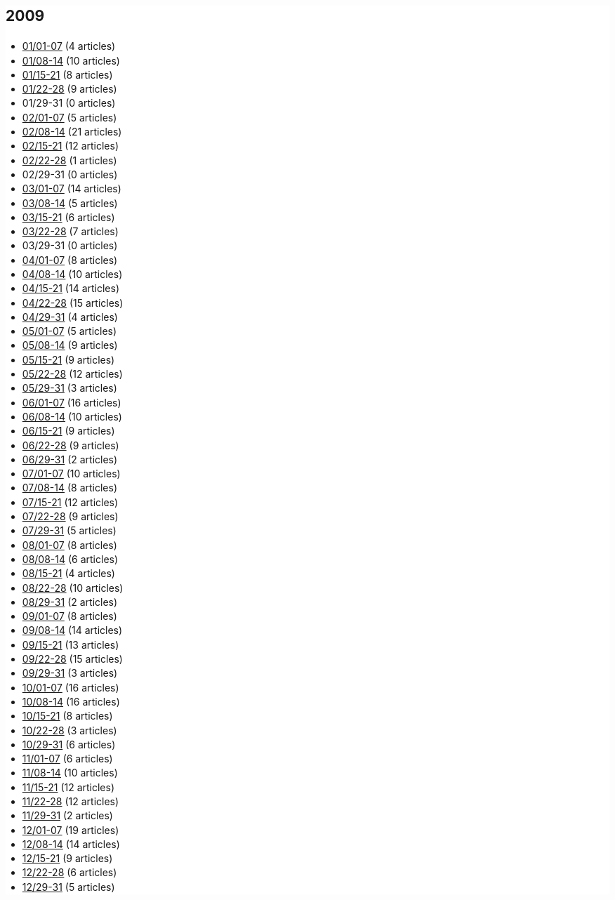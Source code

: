 ## 2009  
- [01/01-07](./weekly_arxiv/2009010.md) (4 articles)    
- [01/08-14](./weekly_arxiv/2009011.md) (10 articles)    
- [01/15-21](./weekly_arxiv/2009012.md) (8 articles)    
- [01/22-28](./weekly_arxiv/2009013.md) (9 articles)    
- 01/29-31 (0 articles)    
- [02/01-07](./weekly_arxiv/2009020.md) (5 articles)    
- [02/08-14](./weekly_arxiv/2009021.md) (21 articles)    
- [02/15-21](./weekly_arxiv/2009022.md) (12 articles)    
- [02/22-28](./weekly_arxiv/2009023.md) (1 articles)    
- 02/29-31 (0 articles)    
- [03/01-07](./weekly_arxiv/2009030.md) (14 articles)    
- [03/08-14](./weekly_arxiv/2009031.md) (5 articles)    
- [03/15-21](./weekly_arxiv/2009032.md) (6 articles)    
- [03/22-28](./weekly_arxiv/2009033.md) (7 articles)    
- 03/29-31 (0 articles)    
- [04/01-07](./weekly_arxiv/2009040.md) (8 articles)    
- [04/08-14](./weekly_arxiv/2009041.md) (10 articles)    
- [04/15-21](./weekly_arxiv/2009042.md) (14 articles)    
- [04/22-28](./weekly_arxiv/2009043.md) (15 articles)    
- [04/29-31](./weekly_arxiv/2009044.md) (4 articles)    
- [05/01-07](./weekly_arxiv/2009050.md) (5 articles)    
- [05/08-14](./weekly_arxiv/2009051.md) (9 articles)    
- [05/15-21](./weekly_arxiv/2009052.md) (9 articles)    
- [05/22-28](./weekly_arxiv/2009053.md) (12 articles)    
- [05/29-31](./weekly_arxiv/2009054.md) (3 articles)    
- [06/01-07](./weekly_arxiv/2009060.md) (16 articles)    
- [06/08-14](./weekly_arxiv/2009061.md) (10 articles)    
- [06/15-21](./weekly_arxiv/2009062.md) (9 articles)    
- [06/22-28](./weekly_arxiv/2009063.md) (9 articles)    
- [06/29-31](./weekly_arxiv/2009064.md) (2 articles)    
- [07/01-07](./weekly_arxiv/2009070.md) (10 articles)    
- [07/08-14](./weekly_arxiv/2009071.md) (8 articles)    
- [07/15-21](./weekly_arxiv/2009072.md) (12 articles)    
- [07/22-28](./weekly_arxiv/2009073.md) (9 articles)    
- [07/29-31](./weekly_arxiv/2009074.md) (5 articles)    
- [08/01-07](./weekly_arxiv/2009080.md) (8 articles)    
- [08/08-14](./weekly_arxiv/2009081.md) (6 articles)    
- [08/15-21](./weekly_arxiv/2009082.md) (4 articles)    
- [08/22-28](./weekly_arxiv/2009083.md) (10 articles)    
- [08/29-31](./weekly_arxiv/2009084.md) (2 articles)    
- [09/01-07](./weekly_arxiv/2009090.md) (8 articles)    
- [09/08-14](./weekly_arxiv/2009091.md) (14 articles)    
- [09/15-21](./weekly_arxiv/2009092.md) (13 articles)    
- [09/22-28](./weekly_arxiv/2009093.md) (15 articles)    
- [09/29-31](./weekly_arxiv/2009094.md) (3 articles)    
- [10/01-07](./weekly_arxiv/2009100.md) (16 articles)    
- [10/08-14](./weekly_arxiv/2009101.md) (16 articles)    
- [10/15-21](./weekly_arxiv/2009102.md) (8 articles)    
- [10/22-28](./weekly_arxiv/2009103.md) (3 articles)    
- [10/29-31](./weekly_arxiv/2009104.md) (6 articles)    
- [11/01-07](./weekly_arxiv/2009110.md) (6 articles)    
- [11/08-14](./weekly_arxiv/2009111.md) (10 articles)    
- [11/15-21](./weekly_arxiv/2009112.md) (12 articles)    
- [11/22-28](./weekly_arxiv/2009113.md) (12 articles)    
- [11/29-31](./weekly_arxiv/2009114.md) (2 articles)    
- [12/01-07](./weekly_arxiv/2009120.md) (19 articles)    
- [12/08-14](./weekly_arxiv/2009121.md) (14 articles)    
- [12/15-21](./weekly_arxiv/2009122.md) (9 articles)    
- [12/22-28](./weekly_arxiv/2009123.md) (6 articles)    
- [12/29-31](./weekly_arxiv/2009124.md) (5 articles)    